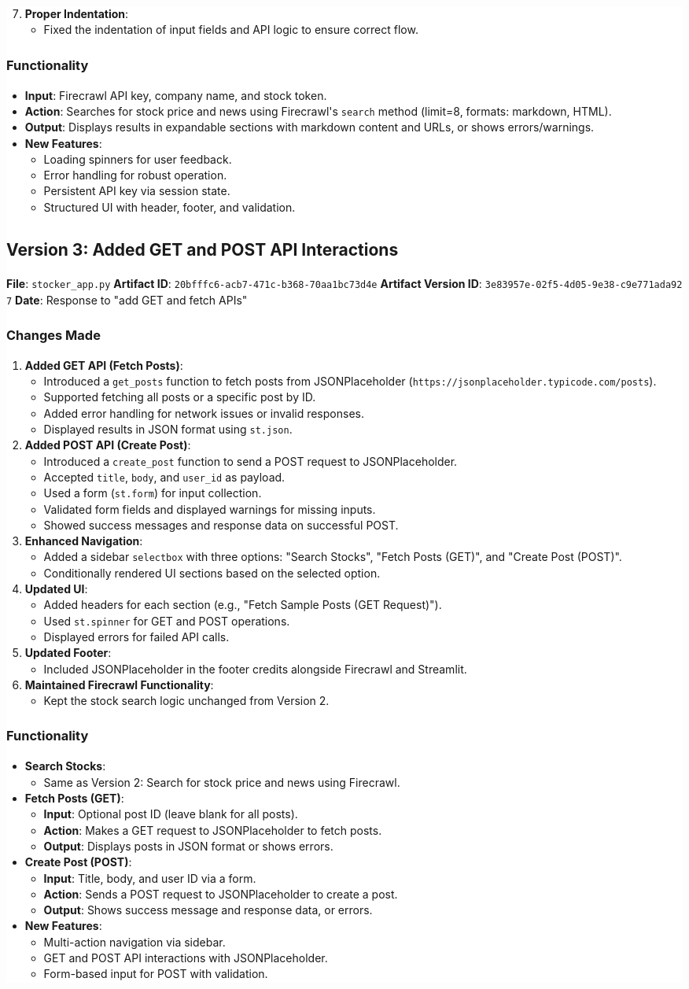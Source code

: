 7. **Proper Indentation**:
   - Fixed the indentation of input fields and API logic to ensure correct flow.

### Functionality
- **Input**: Firecrawl API key, company name, and stock token.
- **Action**: Searches for stock price and news using Firecrawl's `search` method (limit=8, formats: markdown, HTML).
- **Output**: Displays results in expandable sections with markdown content and URLs, or shows errors/warnings.
- **New Features**:
  - Loading spinners for user feedback.
  - Error handling for robust operation.
  - Persistent API key via session state.
  - Structured UI with header, footer, and validation.

## Version 3: Added GET and POST API Interactions
**File**: `stocker_app.py`
**Artifact ID**: `20bfffc6-acb7-471c-b368-70aa1bc73d4e`
**Artifact Version ID**: `3e83957e-02f5-4d05-9e38-c9e771ada927`
**Date**: Response to "add GET and fetch APIs"

### Changes Made
1. **Added GET API (Fetch Posts)**:
   - Introduced a `get_posts` function to fetch posts from JSONPlaceholder (`https://jsonplaceholder.typicode.com/posts`).
   - Supported fetching all posts or a specific post by ID.
   - Added error handling for network issues or invalid responses.
   - Displayed results in JSON format using `st.json`.
2. **Added POST API (Create Post)**:
   - Introduced a `create_post` function to send a POST request to JSONPlaceholder.
   - Accepted `title`, `body`, and `user_id` as payload.
   - Used a form (`st.form`) for input collection.
   - Validated form fields and displayed warnings for missing inputs.
   - Showed success messages and response data on successful POST.
3. **Enhanced Navigation**:
   - Added a sidebar `selectbox` with three options: "Search Stocks", "Fetch Posts (GET)", and "Create Post (POST)".
   - Conditionally rendered UI sections based on the selected option.
4. **Updated UI**:
   - Added headers for each section (e.g., "Fetch Sample Posts (GET Request)").
   - Used `st.spinner` for GET and POST operations.
   - Displayed errors for failed API calls.
5. **Updated Footer**:
   - Included JSONPlaceholder in the footer credits alongside Firecrawl and Streamlit.
6. **Maintained Firecrawl Functionality**:
   - Kept the stock search logic unchanged from Version 2.

### Functionality
- **Search Stocks**:
  - Same as Version 2: Search for stock price and news using Firecrawl.
- **Fetch Posts (GET)**:
  - **Input**: Optional post ID (leave blank for all posts).
  - **Action**: Makes a GET request to JSONPlaceholder to fetch posts.
  - **Output**: Displays posts in JSON format or shows errors.
- **Create Post (POST)**:
  - **Input**: Title, body, and user ID via a form.
  - **Action**: Sends a POST request to JSONPlaceholder to create a post.
  - **Output**: Shows success message and response data, or errors.
- **New Features**:
  - Multi-action navigation via sidebar.
  - GET and POST API interactions with JSONPlaceholder.
  - Form-based input for POST with validation.